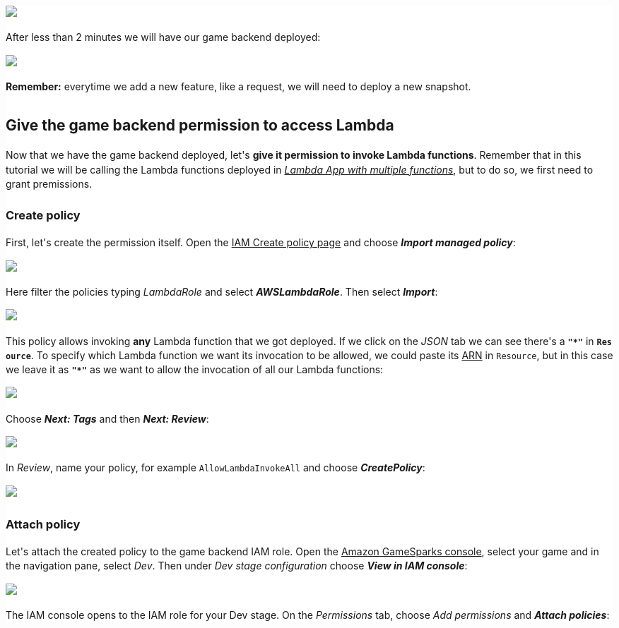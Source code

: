 ![](/img/content/fc8c0e1-image.webp)

After less than 2 minutes we will have our game backend deployed:

![](/img/content/92f1007-image.webp)

**Remember:** everytime we add a new feature, like a request, we will need to deploy a new snapshot.

## Give the game backend permission to access Lambda

Now that we have the game backend deployed, let's **give it permission to invoke Lambda functions**. Remember that in this tutorial we will be calling the Lambda functions deployed in [_Lambda App with multiple functions_](/web3-data-api/evm/integrations/aws-lambda-nodejs#lambda-app-with-multiple-functions), but to do so, we first need to grant premissions.

### Create policy

First, let's create the permission itself. Open the [IAM Create policy page](https://console.aws.amazon.com/iam/home#/policies$new?step=edit) and choose **_Import managed policy_**:

![](/img/content/59c1d68-image.webp)

Here filter the policies typing _LambdaRole_ and select **_AWSLambdaRole_**. Then select **_Import_**:

![](/img/content/c4115c8-image.webp)

This policy allows invoking **any** Lambda function that we got deployed. If we click on the _JSON_ tab we can see there's a **`"*"`** in **`Resource`**. To specify which Lambda function we want its invocation to be allowed, we could paste its [ARN](/web3-data-api/evm/integrations/aws-lambda-nodejs#copy-function-arn) in `Resource`, but in this case we leave it as **`"*"`** as we want to allow the invocation of all our Lambda functions:

![](/img/content/b8ea8db-image.webp)

Choose **_Next: Tags_** and then **_Next: Review_**:

![](/img/content/f7bc2b3-image.webp)

In _Review_, name your policy, for example `AllowLambdaInvokeAll` and choose **_CreatePolicy_**:

![](/img/content/4cfa056-image.webp)

### Attach policy

Let's attach the created policy to the game backend IAM role. Open the [Amazon GameSparks console](https://console.aws.amazon.com/gamesparks/home), select your game and in the navigation pane, select _Dev_. Then under _Dev stage configuration_ choose **_View in IAM console_**:

![](/img/content/048379d-image.webp)

The IAM console opens to the IAM role for your Dev stage. On the _Permissions_ tab, choose _Add permissions_ and _**Attach policies**_:
